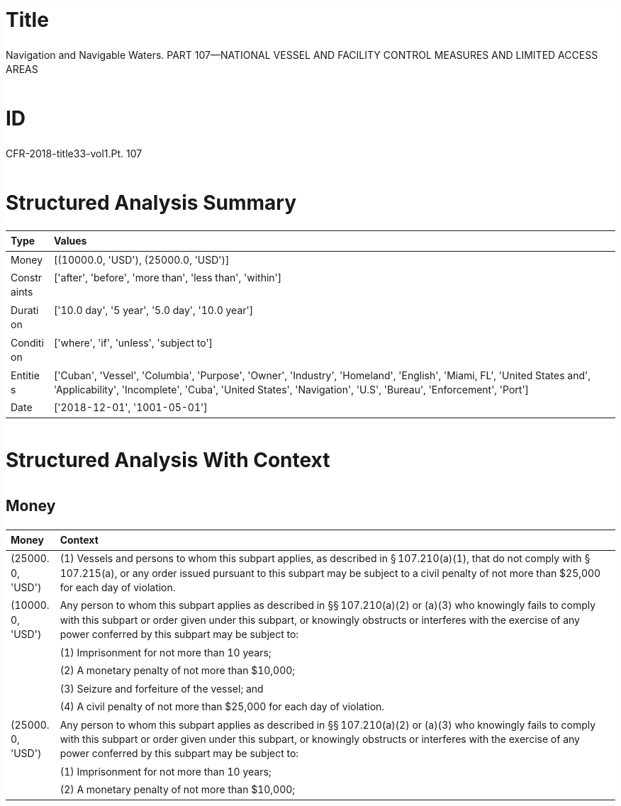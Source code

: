 # Title

 Navigation and Navigable Waters. PART 107—NATIONAL VESSEL AND FACILITY CONTROL MEASURES AND LIMITED ACCESS AREAS


# ID

 CFR-2018-title33-vol1.Pt. 107


# Structured Analysis Summary

| Type        | Values                                                                                                                                                                                                                                 |
|:------------|:---------------------------------------------------------------------------------------------------------------------------------------------------------------------------------------------------------------------------------------|
| Money       | [(10000.0, 'USD'), (25000.0, 'USD')]                                                                                                                                                                                                   |
| Constraints | ['after', 'before', 'more than', 'less than', 'within']                                                                                                                                                                                |
| Duration    | ['10.0 day', '5 year', '5.0 day', '10.0 year']                                                                                                                                                                                         |
| Condition   | ['where', 'if', 'unless', 'subject to']                                                                                                                                                                                                |
| Entities    | ['Cuban', 'Vessel', 'Columbia', 'Purpose', 'Owner', 'Industry', 'Homeland', 'English', 'Miami, FL', 'United States and', 'Applicability', 'Incomplete', 'Cuba', 'United States', 'Navigation', 'U.S', 'Bureau', 'Enforcement', 'Port'] |
| Date        | ['2018-12-01', '1001-05-01']                                                                                                                                                                                                           |


# Structured Analysis With Context

 


## Money

| Money            | Context                                                                                                                                                                                                                                                                                                |
|:-----------------|:-------------------------------------------------------------------------------------------------------------------------------------------------------------------------------------------------------------------------------------------------------------------------------------------------------|
| (25000.0, 'USD') | (1) Vessels and persons to whom this subpart applies, as described in &#167;&#8201;107.210(a)(1), that do not comply with &#167;&#8201;107.215(a), or any order issued pursuant to this subpart may be subject to a civil penalty of not more than $25,000 for each day of violation.                  |
| (10000.0, 'USD') | Any person to whom this subpart applies as described in &#167;&#167;&#8201;107.210(a)(2) or (a)(3) who knowingly fails to comply with this subpart or order given under this subpart, or knowingly obstructs or interferes with the exercise of any power conferred by this subpart may be subject to: |
|                  |               (1) Imprisonment for not more than 10 years;                                                                                                                                                                                                                                             |
|                  |               (2) A monetary penalty of not more than $10,000;                                                                                                                                                                                                                                         |
|                  |               (3) Seizure and forfeiture of the vessel; and                                                                                                                                                                                                                                            |
|                  |               (4) A civil penalty of not more than $25,000 for each day of violation.                                                                                                                                                                                                                  |
| (25000.0, 'USD') | Any person to whom this subpart applies as described in &#167;&#167;&#8201;107.210(a)(2) or (a)(3) who knowingly fails to comply with this subpart or order given under this subpart, or knowingly obstructs or interferes with the exercise of any power conferred by this subpart may be subject to: |
|                  |               (1) Imprisonment for not more than 10 years;                                                                                                                                                                                                                                             |
|                  |               (2) A monetary penalty of not more than $10,000;                                                                                                                                                                                                                                         |